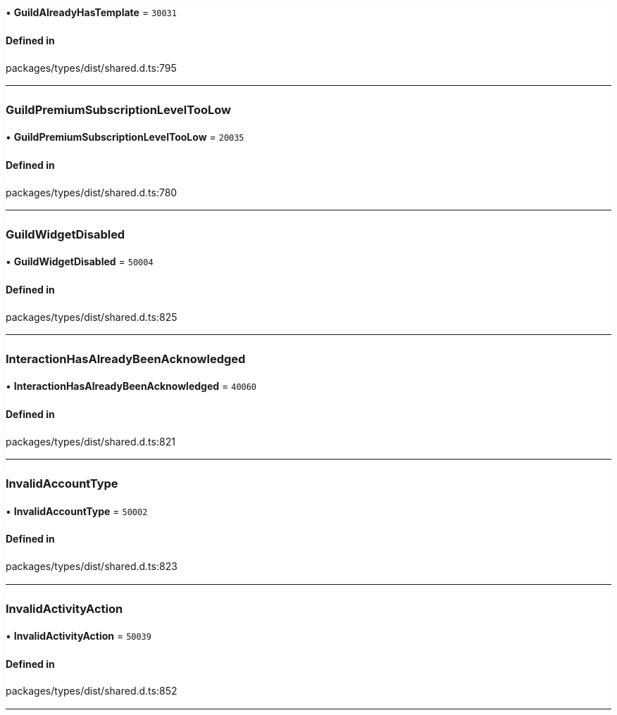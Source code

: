 • **GuildAlreadyHasTemplate** = `30031`

#### Defined in

packages/types/dist/shared.d.ts:795

---

### GuildPremiumSubscriptionLevelTooLow

• **GuildPremiumSubscriptionLevelTooLow** = `20035`

#### Defined in

packages/types/dist/shared.d.ts:780

---

### GuildWidgetDisabled

• **GuildWidgetDisabled** = `50004`

#### Defined in

packages/types/dist/shared.d.ts:825

---

### InteractionHasAlreadyBeenAcknowledged

• **InteractionHasAlreadyBeenAcknowledged** = `40060`

#### Defined in

packages/types/dist/shared.d.ts:821

---

### InvalidAccountType

• **InvalidAccountType** = `50002`

#### Defined in

packages/types/dist/shared.d.ts:823

---

### InvalidActivityAction

• **InvalidActivityAction** = `50039`

#### Defined in

packages/types/dist/shared.d.ts:852

---
